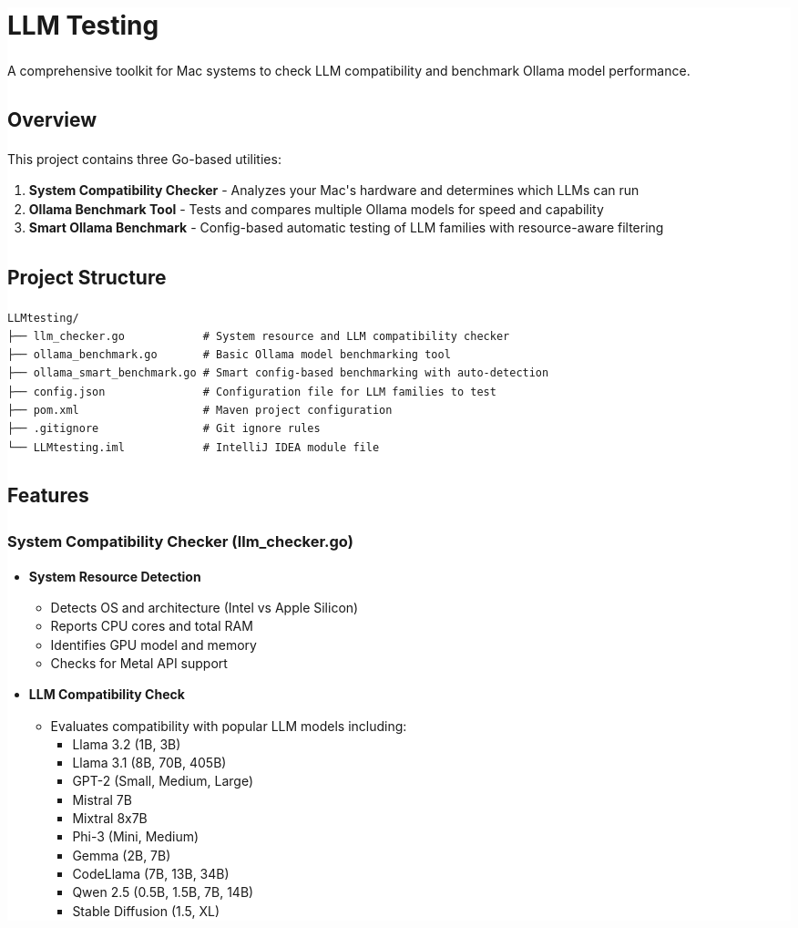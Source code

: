 # LLM Testing

A comprehensive toolkit for Mac systems to check LLM compatibility and benchmark Ollama model performance.

## Overview

This project contains three Go-based utilities:
1. **System Compatibility Checker** - Analyzes your Mac's hardware and determines which LLMs can run
2. **Ollama Benchmark Tool** - Tests and compares multiple Ollama models for speed and capability
3. **Smart Ollama Benchmark** - Config-based automatic testing of LLM families with resource-aware filtering

## Project Structure

```
LLMtesting/
├── llm_checker.go            # System resource and LLM compatibility checker
├── ollama_benchmark.go       # Basic Ollama model benchmarking tool
├── ollama_smart_benchmark.go # Smart config-based benchmarking with auto-detection
├── config.json               # Configuration file for LLM families to test
├── pom.xml                   # Maven project configuration
├── .gitignore                # Git ignore rules
└── LLMtesting.iml            # IntelliJ IDEA module file
```

## Features

### System Compatibility Checker (llm_checker.go)

- **System Resource Detection**
  - Detects OS and architecture (Intel vs Apple Silicon)
  - Reports CPU cores and total RAM
  - Identifies GPU model and memory
  - Checks for Metal API support

- **LLM Compatibility Check**
  - Evaluates compatibility with popular LLM models including:
    - Llama 3.2 (1B, 3B)
    - Llama 3.1 (8B, 70B, 405B)
    - GPT-2 (Small, Medium, Large)
    - Mistral 7B
    - Mixtral 8x7B
    - Phi-3 (Mini, Medium)
    - Gemma (2B, 7B)
    - CodeLlama (7B, 13B, 34B)
    - Qwen 2.5 (0.5B, 1.5B, 7B, 14B)
    - Stable Diffusion (1.5, XL)
